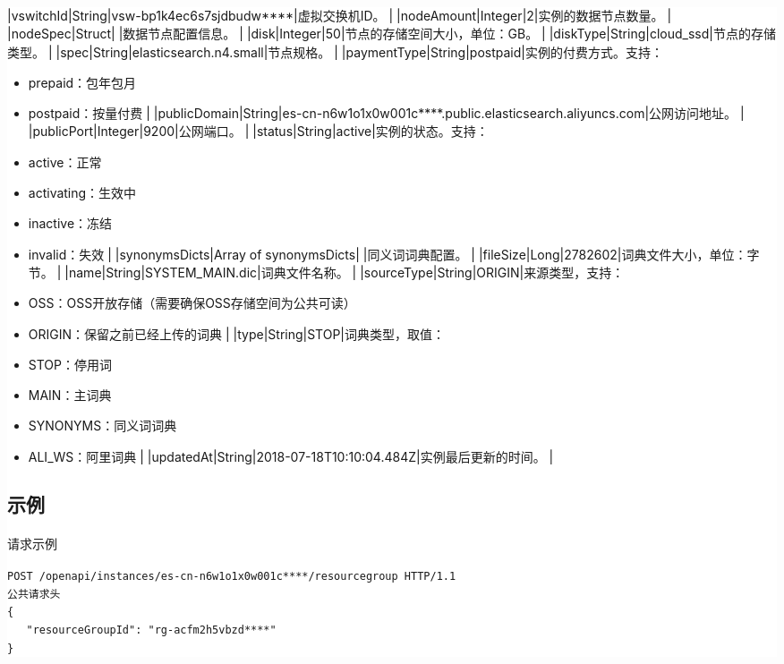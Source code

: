 |vswitchId|String|vsw-bp1k4ec6s7sjdbudw\*\*\*\*|虚拟交换机ID。 |
|nodeAmount|Integer|2|实例的数据节点数量。 |
|nodeSpec|Struct| |数据节点配置信息。 |
|disk|Integer|50|节点的存储空间大小，单位：GB。 |
|diskType|String|cloud\_ssd|节点的存储类型。 |
|spec|String|elasticsearch.n4.small|节点规格。 |
|paymentType|String|postpaid|实例的付费方式。支持：

 -   prepaid：包年包月
-   postpaid：按量付费 |
|publicDomain|String|es-cn-n6w1o1x0w001c\*\*\*\*.public.elasticsearch.aliyuncs.com|公网访问地址。 |
|publicPort|Integer|9200|公网端口。 |
|status|String|active|实例的状态。支持：

 -   active：正常
-   activating：生效中
-   inactive：冻结
-   invalid：失效 |
|synonymsDicts|Array of synonymsDicts| |同义词词典配置。 |
|fileSize|Long|2782602|词典文件大小，单位：字节。 |
|name|String|SYSTEM\_MAIN.dic|词典文件名称。 |
|sourceType|String|ORIGIN|来源类型，支持：

 -   OSS：OSS开放存储（需要确保OSS存储空间为公共可读）
-   ORIGIN：保留之前已经上传的词典 |
|type|String|STOP|词典类型，取值：

 -   STOP：停用词
-   MAIN：主词典
-   SYNONYMS：同义词词典
-   ALI\_WS：阿里词典 |
|updatedAt|String|2018-07-18T10:10:04.484Z|实例最后更新的时间。 |

## 示例

请求示例

```
POST /openapi/instances/es-cn-n6w1o1x0w001c****/resourcegroup HTTP/1.1
公共请求头
{
   "resourceGroupId": "rg-acfm2h5vbzd****"
}
```

